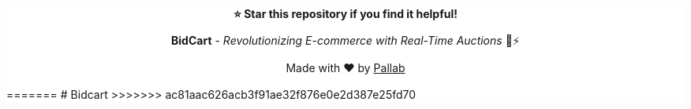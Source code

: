 
<div align="center">

**⭐ Star this repository if you find it helpful!**

**BidCart** - *Revolutionizing E-commerce with Real-Time Auctions* 🛒⚡

Made with ❤️ by [Pallab](https://github.com/pallab20057477)

</div> 
=======
# Bidcart
>>>>>>> ac81aac626acb3f91ae32f876e0e2d387e25fd70

